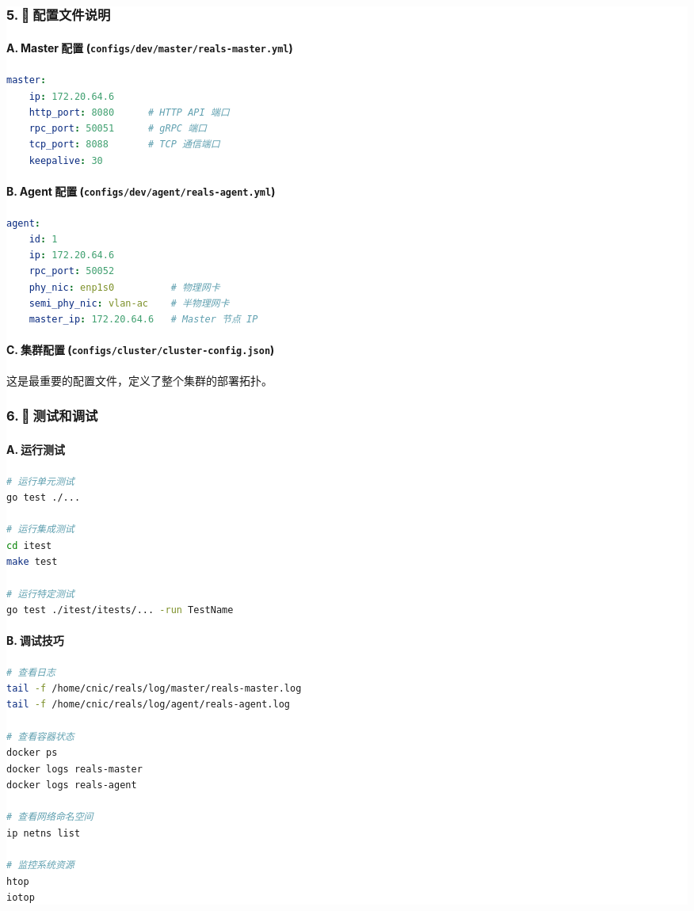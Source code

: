 ### 5. 📝 **配置文件说明**

#### A. Master 配置 (`configs/dev/master/reals-master.yml`)
````yaml path=configs/dev/master/reals-master.yml mode=EXCERPT
master:
    ip: 172.20.64.6
    http_port: 8080      # HTTP API 端口
    rpc_port: 50051      # gRPC 端口
    tcp_port: 8088       # TCP 通信端口
    keepalive: 30
````

#### B. Agent 配置 (`configs/dev/agent/reals-agent.yml`)
````yaml path=configs/dev/agent/reals-agent.yml mode=EXCERPT
agent:
    id: 1
    ip: 172.20.64.6
    rpc_port: 50052
    phy_nic: enp1s0          # 物理网卡
    semi_phy_nic: vlan-ac    # 半物理网卡
    master_ip: 172.20.64.6   # Master 节点 IP
````

#### C. 集群配置 (`configs/cluster/cluster-config.json`)
这是最重要的配置文件，定义了整个集群的部署拓扑。

### 6. 🧪 **测试和调试**

#### A. 运行测试
```bash
# 运行单元测试
go test ./...

# 运行集成测试
cd itest
make test

# 运行特定测试
go test ./itest/itests/... -run TestName
```

#### B. 调试技巧
```bash
# 查看日志
tail -f /home/cnic/reals/log/master/reals-master.log
tail -f /home/cnic/reals/log/agent/reals-agent.log

# 查看容器状态
docker ps
docker logs reals-master
docker logs reals-agent

# 查看网络命名空间
ip netns list

# 监控系统资源
htop
iotop
```
